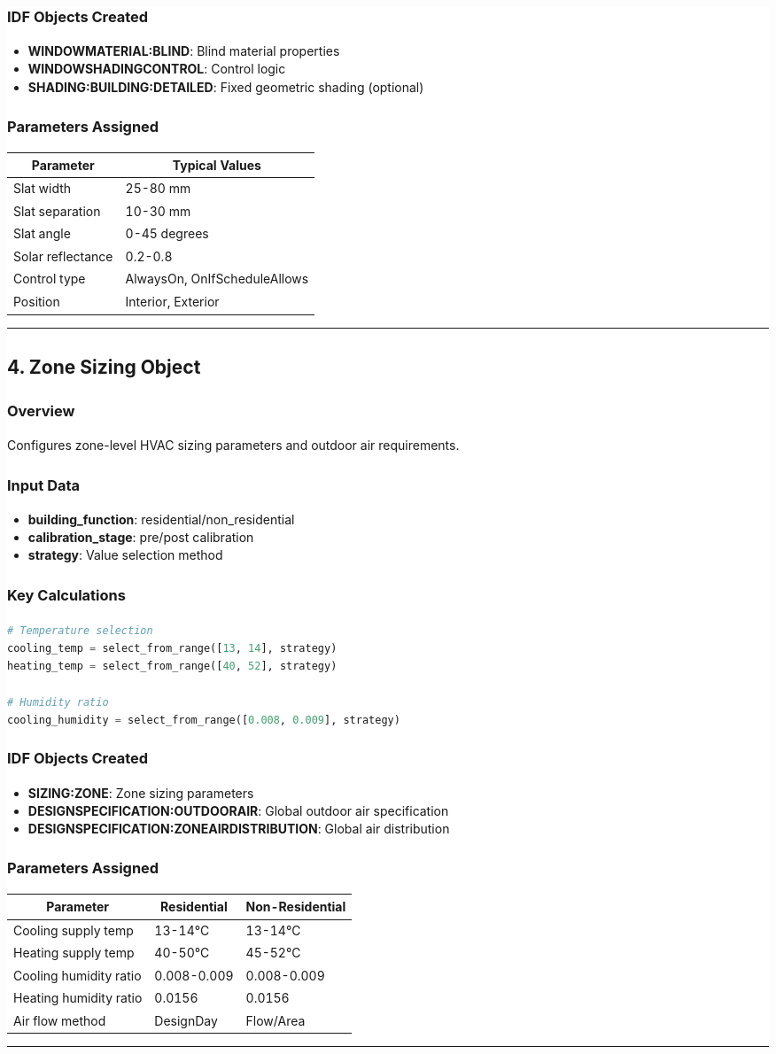 ### IDF Objects Created
- **WINDOWMATERIAL:BLIND**: Blind material properties
- **WINDOWSHADINGCONTROL**: Control logic
- **SHADING:BUILDING:DETAILED**: Fixed geometric shading (optional)

### Parameters Assigned
| Parameter | Typical Values |
|-----------|----------------|
| Slat width | 25-80 mm |
| Slat separation | 10-30 mm |
| Slat angle | 0-45 degrees |
| Solar reflectance | 0.2-0.8 |
| Control type | AlwaysOn, OnIfScheduleAllows |
| Position | Interior, Exterior |

---

## 4. Zone Sizing Object

### Overview
Configures zone-level HVAC sizing parameters and outdoor air requirements.

### Input Data
- **building_function**: residential/non_residential
- **calibration_stage**: pre/post calibration
- **strategy**: Value selection method

### Key Calculations
```python
# Temperature selection
cooling_temp = select_from_range([13, 14], strategy)
heating_temp = select_from_range([40, 52], strategy)

# Humidity ratio
cooling_humidity = select_from_range([0.008, 0.009], strategy)
```

### IDF Objects Created
- **SIZING:ZONE**: Zone sizing parameters
- **DESIGNSPECIFICATION:OUTDOORAIR**: Global outdoor air specification
- **DESIGNSPECIFICATION:ZONEAIRDISTRIBUTION**: Global air distribution

### Parameters Assigned
| Parameter | Residential | Non-Residential |
|-----------|------------|-----------------|
| Cooling supply temp | 13-14°C | 13-14°C |
| Heating supply temp | 40-50°C | 45-52°C |
| Cooling humidity ratio | 0.008-0.009 | 0.008-0.009 |
| Heating humidity ratio | 0.0156 | 0.0156 |
| Air flow method | DesignDay | Flow/Area |

---